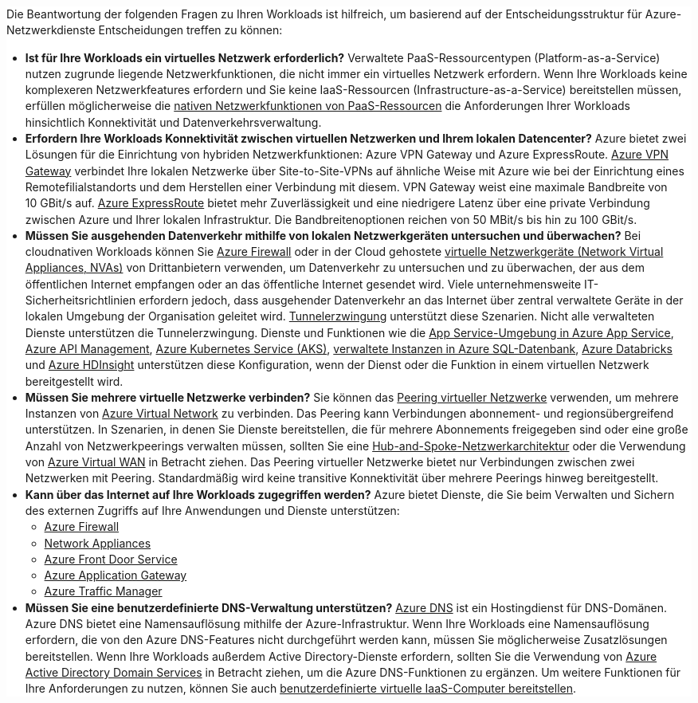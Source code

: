 Die Beantwortung der folgenden Fragen zu Ihren Workloads ist hilfreich, um basierend auf der Entscheidungsstruktur für Azure-Netzwerkdienste Entscheidungen treffen zu können:

- **Ist für Ihre Workloads ein virtuelles Netzwerk erforderlich?** Verwaltete PaaS-Ressourcentypen (Platform-as-a-Service) nutzen zugrunde liegende Netzwerkfunktionen, die nicht immer ein virtuelles Netzwerk erfordern. Wenn Ihre Workloads keine komplexeren Netzwerkfeatures erfordern und Sie keine IaaS-Ressourcen (Infrastructure-as-a-Service) bereitstellen müssen, erfüllen möglicherweise die [nativen Netzwerkfunktionen von PaaS-Ressourcen](../../decision-guides/software-defined-network/paas-only.md) die Anforderungen Ihrer Workloads hinsichtlich Konnektivität und Datenverkehrsverwaltung.
- **Erfordern Ihre Workloads Konnektivität zwischen virtuellen Netzwerken und Ihrem lokalen Datencenter?** Azure bietet zwei Lösungen für die Einrichtung von hybriden Netzwerkfunktionen: Azure VPN Gateway und Azure ExpressRoute. [Azure VPN Gateway](https://docs.microsoft.com/azure/vpn-gateway/vpn-gateway-about-vpngateways) verbindet Ihre lokalen Netzwerke über Site-to-Site-VPNs auf ähnliche Weise mit Azure wie bei der Einrichtung eines Remotefilialstandorts und dem Herstellen einer Verbindung mit diesem. VPN Gateway weist eine maximale Bandbreite von 10 GBit/s auf. [Azure ExpressRoute](https://docs.microsoft.com/azure/expressroute/expressroute-introduction) bietet mehr Zuverlässigkeit und eine niedrigere Latenz über eine private Verbindung zwischen Azure und Ihrer lokalen Infrastruktur. Die Bandbreitenoptionen reichen von 50 MBit/s bis hin zu 100 GBit/s.
- **Müssen Sie ausgehenden Datenverkehr mithilfe von lokalen Netzwerkgeräten untersuchen und überwachen?** Bei cloudnativen Workloads können Sie [Azure Firewall](https://docs.microsoft.com/azure/firewall/overview) oder in der Cloud gehostete [virtuelle Netzwerkgeräte (Network Virtual Appliances, NVAs)](https://azure.microsoft.com/solutions/network-appliances) von Drittanbietern verwenden, um Datenverkehr zu untersuchen und zu überwachen, der aus dem öffentlichen Internet empfangen oder an das öffentliche Internet gesendet wird. Viele unternehmensweite IT-Sicherheitsrichtlinien erfordern jedoch, dass ausgehender Datenverkehr an das Internet über zentral verwaltete Geräte in der lokalen Umgebung der Organisation geleitet wird. [Tunnelerzwingung](https://docs.microsoft.com/azure/virtual-network/virtual-networks-udr-overview) unterstützt diese Szenarien. Nicht alle verwalteten Dienste unterstützen die Tunnelerzwingung. Dienste und Funktionen wie die [App Service-Umgebung in Azure App Service](https://docs.microsoft.com/azure/app-service/environment/intro), [Azure API Management](https://docs.microsoft.com/azure/api-management/api-management-key-concepts), [Azure Kubernetes Service (AKS)](https://docs.microsoft.com/azure/aks/intro-kubernetes), [verwaltete Instanzen in Azure SQL-Datenbank](https://docs.microsoft.com/azure/sql-database/sql-database-managed-instance-index), [Azure Databricks](https://docs.microsoft.com/azure/azure-databricks/what-is-azure-databricks) und [Azure HDInsight](https://docs.microsoft.com/azure/hdinsight) unterstützen diese Konfiguration, wenn der Dienst oder die Funktion in einem virtuellen Netzwerk bereitgestellt wird.
- **Müssen Sie mehrere virtuelle Netzwerke verbinden?** Sie können das [Peering virtueller Netzwerke](https://docs.microsoft.com/azure/virtual-network/virtual-network-peering-overview) verwenden, um mehrere Instanzen von [Azure Virtual Network](https://docs.microsoft.com/azure/virtual-network/virtual-networks-overview) zu verbinden. Das Peering kann Verbindungen abonnement- und regionsübergreifend unterstützen. In Szenarien, in denen Sie Dienste bereitstellen, die für mehrere Abonnements freigegeben sind oder eine große Anzahl von Netzwerkpeerings verwalten müssen, sollten Sie eine [Hub-and-Spoke-Netzwerkarchitektur](../../decision-guides/software-defined-network/hub-spoke.md) oder die Verwendung von [Azure Virtual WAN](https://docs.microsoft.com/azure/virtual-wan/virtual-wan-about) in Betracht ziehen. Das Peering virtueller Netzwerke bietet nur Verbindungen zwischen zwei Netzwerken mit Peering. Standardmäßig wird keine transitive Konnektivität über mehrere Peerings hinweg bereitgestellt.
- **Kann über das Internet auf Ihre Workloads zugegriffen werden?** Azure bietet Dienste, die Sie beim Verwalten und Sichern des externen Zugriffs auf Ihre Anwendungen und Dienste unterstützen:
  - [Azure Firewall](https://docs.microsoft.com/azure/firewall/overview)
  - [Network Appliances](https://azure.microsoft.com/solutions/network-appliances)
  - [Azure Front Door Service](https://docs.microsoft.com/azure/frontdoor/front-door-overview)
  - [Azure Application Gateway](https://docs.microsoft.com/azure/application-gateway)
  - [Azure Traffic Manager](https://docs.microsoft.com/azure/traffic-manager/traffic-manager-overview)
- **Müssen Sie eine benutzerdefinierte DNS-Verwaltung unterstützen?** [Azure DNS](https://docs.microsoft.com/azure/dns/dns-overview) ist ein Hostingdienst für DNS-Domänen. Azure DNS bietet eine Namensauflösung mithilfe der Azure-Infrastruktur. Wenn Ihre Workloads eine Namensauflösung erfordern, die von den Azure DNS-Features nicht durchgeführt werden kann, müssen Sie möglicherweise Zusatzlösungen bereitstellen. Wenn Ihre Workloads außerdem Active Directory-Dienste erfordern, sollten Sie die Verwendung von [Azure Active Directory Domain Services](https://docs.microsoft.com/azure/active-directory-domain-services/overview) in Betracht ziehen, um die Azure DNS-Funktionen zu ergänzen. Um weitere Funktionen für Ihre Anforderungen zu nutzen, können Sie auch [benutzerdefinierte virtuelle IaaS-Computer bereitstellen](https://docs.microsoft.com/azure/virtual-network/virtual-networks-name-resolution-for-vms-and-role-instances).
